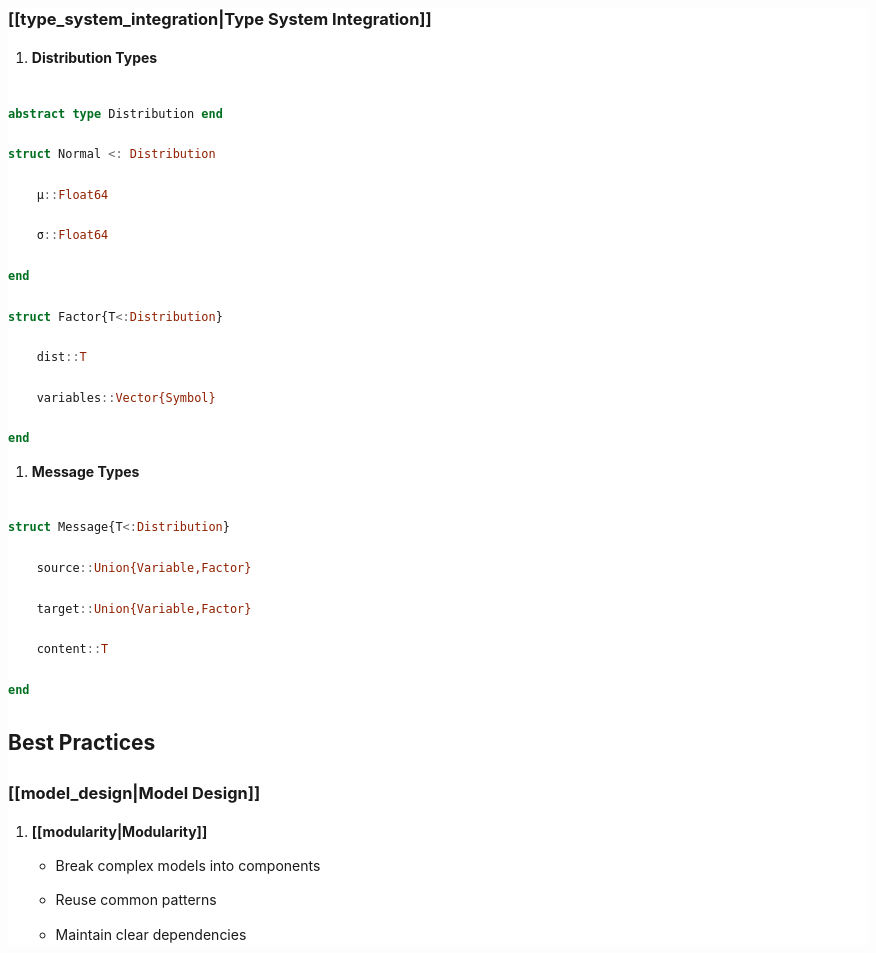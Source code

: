 ### [[type_system_integration|Type System Integration]]

1. **Distribution Types**

```julia

abstract type Distribution end

struct Normal <: Distribution

    μ::Float64

    σ::Float64

end

struct Factor{T<:Distribution}

    dist::T

    variables::Vector{Symbol}

end

```

1. **Message Types**

```julia

struct Message{T<:Distribution}

    source::Union{Variable,Factor}

    target::Union{Variable,Factor}

    content::T

end

```

## Best Practices

### [[model_design|Model Design]]

1. **[[modularity|Modularity]]**

   - Break complex models into components

   - Reuse common patterns

   - Maintain clear dependencies
